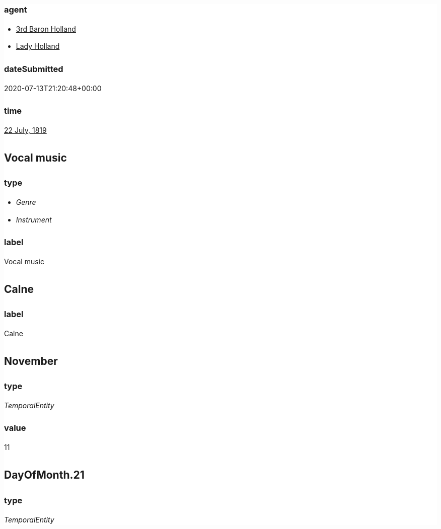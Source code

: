 ### agent

 - [3rd Baron Holland](#3rd-Baron-Holland)

 - [Lady Holland](#Lady-Holland)

### dateSubmitted


2020-07-13T21:20:48+00:00

### time


[22 July, 1819](#22-July-1819)

## Vocal music

### type

 - *Genre*

 - *Instrument*

### label


Vocal music

## Calne

### label


Calne

## November

### type


*TemporalEntity*

### value


11

## DayOfMonth.21

### type


*TemporalEntity*
